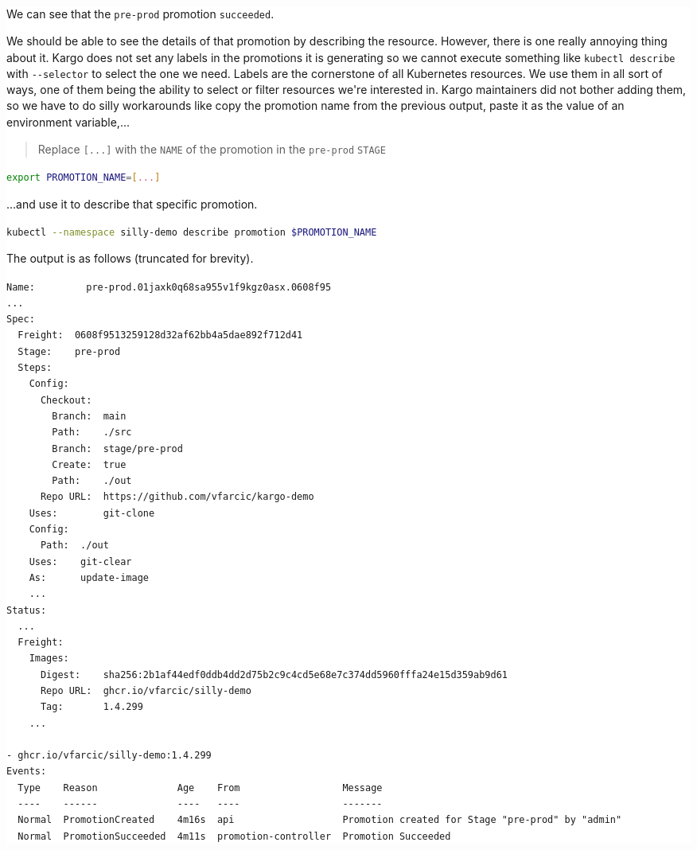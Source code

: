 We can see that the `pre-prod` promotion `succeeded`.

We should be able to see the details of that promotion by describing the resource. However, there is one really annoying thing about it. Kargo does not set any labels in the promotions it is generating so we cannot execute something like `kubectl describe` with `--selector` to select the one we need. Labels are the cornerstone of all Kubernetes resources. We use them in all sort of ways, one of them being the ability to select or filter resources we're interested in. Kargo maintainers did not bother adding them, so we have to do silly workarounds like copy the promotion name from the previous output, paste it as the value of an environment variable,...

> Replace `[...]` with the `NAME` of the promotion in the `pre-prod` `STAGE`

```sh
export PROMOTION_NAME=[...]
```

...and use it to describe that specific promotion.

```sh
kubectl --namespace silly-demo describe promotion $PROMOTION_NAME
```

The output is as follows (truncated for brevity).

```
Name:         pre-prod.01jaxk0q68sa955v1f9kgz0asx.0608f95
...
Spec:
  Freight:  0608f9513259128d32af62bb4a5dae892f712d41
  Stage:    pre-prod
  Steps:
    Config:
      Checkout:
        Branch:  main
        Path:    ./src
        Branch:  stage/pre-prod
        Create:  true
        Path:    ./out
      Repo URL:  https://github.com/vfarcic/kargo-demo
    Uses:        git-clone
    Config:
      Path:  ./out
    Uses:    git-clear
    As:      update-image
    ...
Status:
  ...
  Freight:
    Images:
      Digest:    sha256:2b1af44edf0ddb4dd2d75b2c9c4cd5e68e7c374dd5960fffa24e15d359ab9d61
      Repo URL:  ghcr.io/vfarcic/silly-demo
      Tag:       1.4.299
    ...

- ghcr.io/vfarcic/silly-demo:1.4.299
Events:
  Type    Reason              Age    From                  Message
  ----    ------              ----   ----                  -------
  Normal  PromotionCreated    4m16s  api                   Promotion created for Stage "pre-prod" by "admin"
  Normal  PromotionSucceeded  4m11s  promotion-controller  Promotion Succeeded
```
